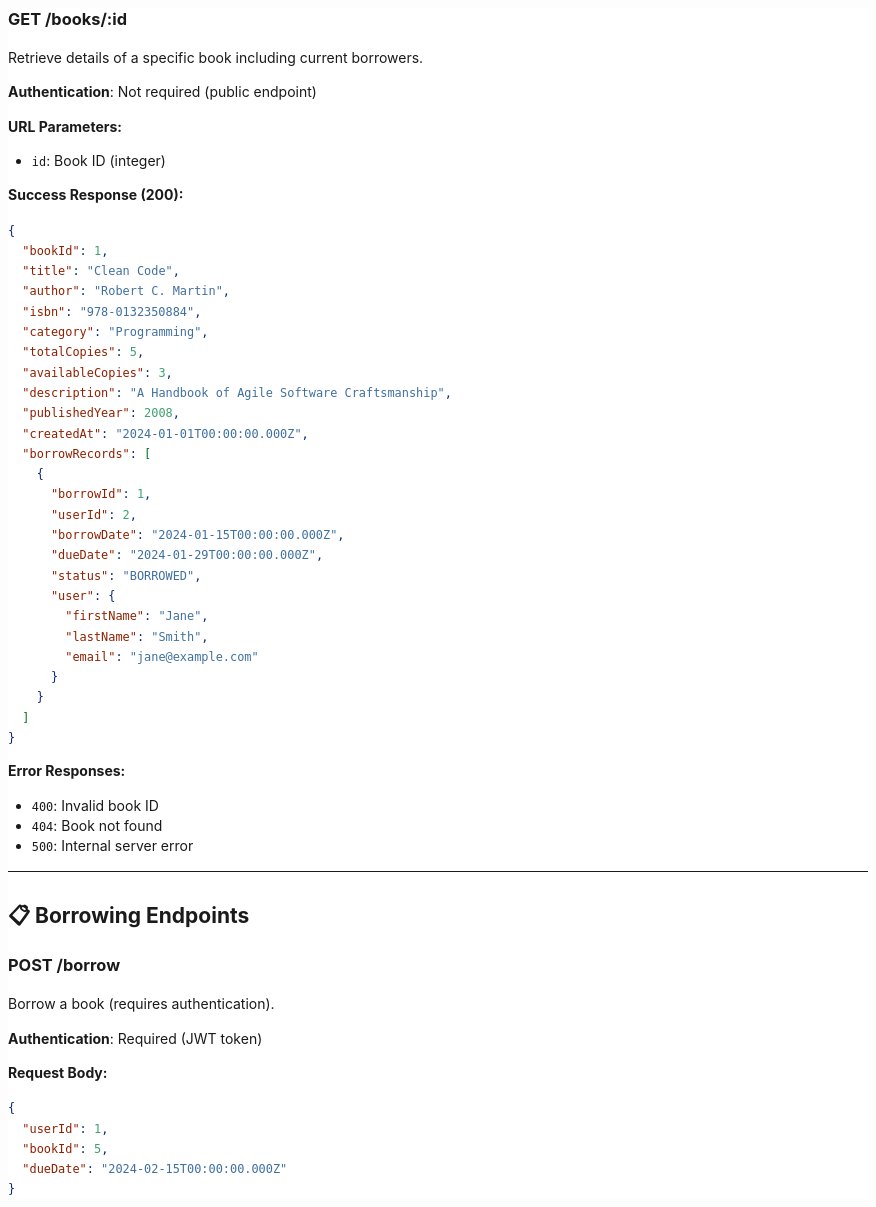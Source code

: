 ### GET /books/:id
Retrieve details of a specific book including current borrowers.

**Authentication**: Not required (public endpoint)

**URL Parameters:**
- `id`: Book ID (integer)

**Success Response (200):**
```json
{
  "bookId": 1,
  "title": "Clean Code",
  "author": "Robert C. Martin",
  "isbn": "978-0132350884",
  "category": "Programming",
  "totalCopies": 5,
  "availableCopies": 3,
  "description": "A Handbook of Agile Software Craftsmanship",
  "publishedYear": 2008,
  "createdAt": "2024-01-01T00:00:00.000Z",
  "borrowRecords": [
    {
      "borrowId": 1,
      "userId": 2,
      "borrowDate": "2024-01-15T00:00:00.000Z",
      "dueDate": "2024-01-29T00:00:00.000Z",
      "status": "BORROWED",
      "user": {
        "firstName": "Jane",
        "lastName": "Smith",
        "email": "jane@example.com"
      }
    }
  ]
}
```

**Error Responses:**
- `400`: Invalid book ID
- `404`: Book not found
- `500`: Internal server error

---

## 📋 Borrowing Endpoints

### POST /borrow
Borrow a book (requires authentication).

**Authentication**: Required (JWT token)

**Request Body:**
```json
{
  "userId": 1,
  "bookId": 5,
  "dueDate": "2024-02-15T00:00:00.000Z"
}
```
